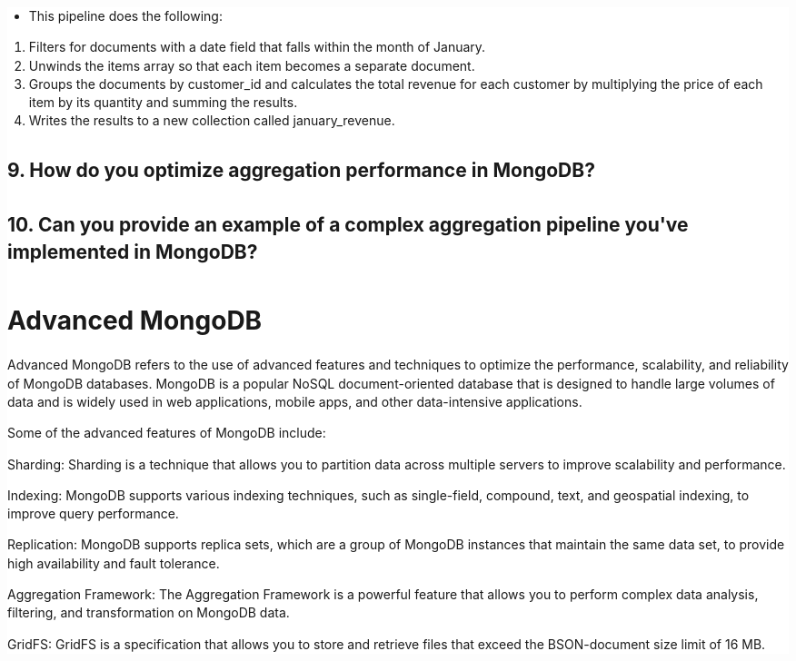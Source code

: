 - This pipeline does the following:

1. Filters for documents with a date field that falls within the month of January.
2. Unwinds the items array so that each item becomes a separate document.
3. Groups the documents by customer_id and calculates the total revenue for each customer by multiplying the price of each item by its quantity and summing the results.
4. Writes the results to a new collection called january_revenue.

## 9. How do you optimize aggregation performance in MongoDB?

## 10. Can you provide an example of a complex aggregation pipeline you've implemented in MongoDB?


# Advanced MongoDB

Advanced MongoDB refers to the use of advanced features and techniques to optimize the performance, scalability, and reliability of MongoDB databases. MongoDB is a popular NoSQL document-oriented database that is designed to handle large volumes of data and is widely used in web applications, mobile apps, and other data-intensive applications.

Some of the advanced features of MongoDB include:

Sharding: Sharding is a technique that allows you to partition data across multiple servers to improve scalability and performance.

Indexing: MongoDB supports various indexing techniques, such as single-field, compound, text, and geospatial indexing, to improve query performance.

Replication: MongoDB supports replica sets, which are a group of MongoDB instances that maintain the same data set, to provide high availability and fault tolerance.

Aggregation Framework: The Aggregation Framework is a powerful feature that allows you to perform complex data analysis, filtering, and transformation on MongoDB data.

GridFS: GridFS is a specification that allows you to store and retrieve files that exceed the BSON-document size limit of 16 MB.

```

```
